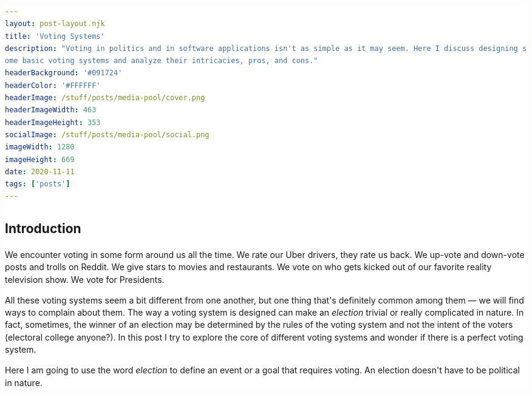 ```yaml
---
layout: post-layout.njk
title: 'Voting Systems'
description: "Voting in politics and in software applications isn't as simple as it may seem. Here I discuss designing some basic voting systems and analyze their intricacies, pros, and cons."
headerBackground: '#091724'
headerColor: '#FFFFFF'
headerImage: /stuff/posts/media-pool/cover.png
headerImageWidth: 463
headerImageHeight: 353
socialImage: /stuff/posts/media-pool/social.png
imageWidth: 1280
imageHeight: 669
date: 2020-11-11
tags: ['posts']
---
```


<style>
table {
  color: #B71C1C;
  font-family: "SF Pro Display", -apple-system, BlinkMacSystemFont, "San Francisco", "Helvetica Neue", Helvetica, Ubuntu, Roboto, Noto, "Segoe UI", Arial, sans-serif;
  letter-spacing: 0.5px;
  font-size: 0.7em;
  width: 100%;
  background: #fafafa;
  padding: 8px;
  border: 1px solid #e5e5e5;
  border-radius: 5px;
}
strong.won {
  color: #0D47A1;
  letter-spacing: 0.5px;
}
</style>

## Introduction

We encounter voting in some form around us all the time. We rate our Uber drivers, they rate us back. We up-vote and down-vote posts and trolls on Reddit. We give stars to movies and restaurants. We vote on who gets kicked out of our favorite reality television show. We vote for Presidents. 

All these voting systems seem a bit different from one another, but one thing that's definitely common among them — we will find ways to complain about them. The way a voting system is designed can make an *election* trivial or really complicated in nature. In fact, sometimes, the winner of an election may be determined by the rules of the voting system and not the intent of the voters (electoral college anyone?). In this post I try to explore the core of different voting systems and wonder if there is a perfect voting system. 

Here I am going to use the word *election* to define an event or a goal that requires voting. An election doesn't have to be political in nature.
